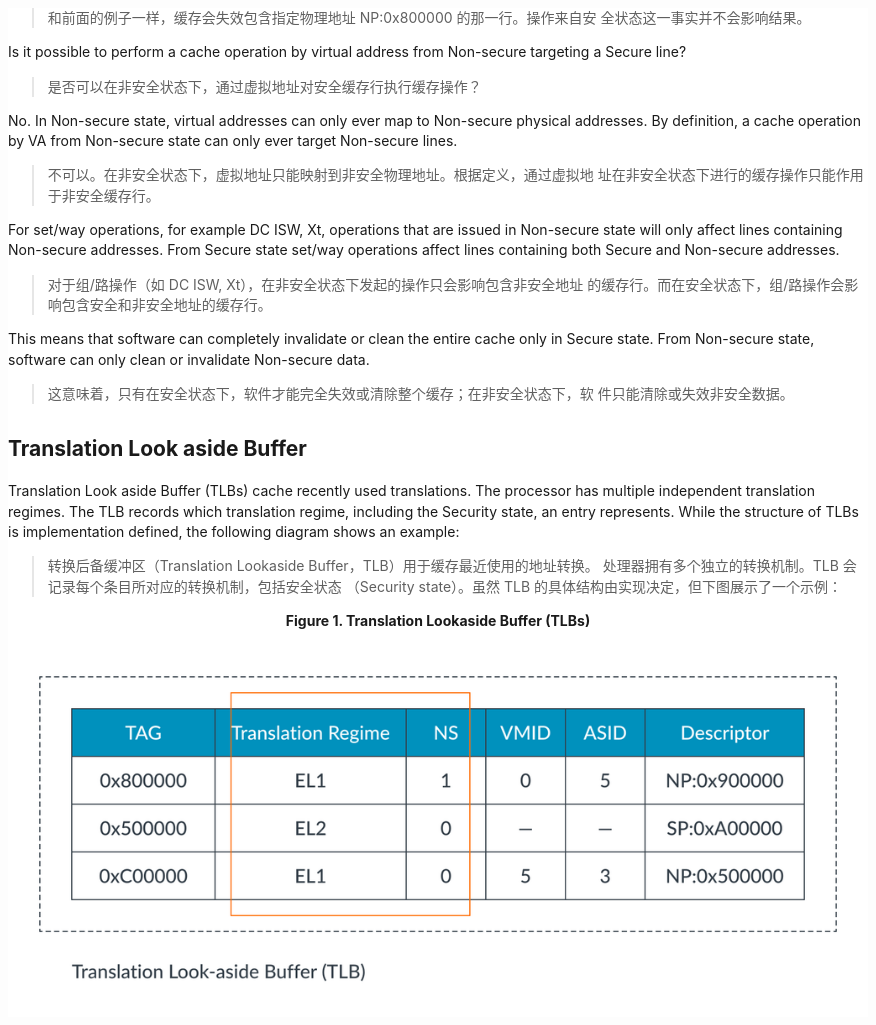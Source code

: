 > 和前面的例子一样，缓存会失效包含指定物理地址 NP:0x800000 的那一行。操作来自安
> 全状态这一事实并不会影响结果。

Is it possible to perform a cache operation by virtual address from Non-secure
targeting a Secure line?

> 是否可以在非安全状态下，通过虚拟地址对安全缓存行执行缓存操作？

No. In Non-secure state, virtual addresses can only ever map to Non-secure
physical addresses. By definition, a cache operation by VA from Non-secure state
can only ever target Non-secure lines.

> 不可以。在非安全状态下，虚拟地址只能映射到非安全物理地址。根据定义，通过虚拟地
> 址在非安全状态下进行的缓存操作只能作用于非安全缓存行。

For set/way operations, for example DC ISW, Xt, operations that are issued in
Non-secure state will only affect lines containing Non-secure addresses. From
Secure state set/way operations affect lines containing both Secure and
Non-secure addresses.

> 对于组/路操作（如 DC ISW, Xt），在非安全状态下发起的操作只会影响包含非安全地址
> 的缓存行。而在安全状态下，组/路操作会影响包含安全和非安全地址的缓存行。

This means that software can completely invalidate or clean the entire cache
only in Secure state. From Non-secure state, software can only clean or
invalidate Non-secure data.

> 这意味着，只有在安全状态下，软件才能完全失效或清除整个缓存；在非安全状态下，软
> 件只能清除或失效非安全数据。

## Translation Look aside Buffer

Translation Look aside Buffer (TLBs) cache recently used translations. The
processor has multiple independent translation regimes. The TLB records which
translation regime, including the Security state, an entry represents. While the
structure of TLBs is implementation defined, the following diagram shows an
example:

> 转换后备缓冲区（Translation Lookaside Buffer，TLB）用于缓存最近使用的地址转换。
> 处理器拥有多个独立的转换机制。TLB 会记录每个条目所对应的转换机制，包括安全状态
> （Security state）。虽然 TLB 的具体结构由实现决定，但下图展示了一个示例：

<center><font><strong>
Figure 1. Translation Lookaside Buffer (TLBs)
</strong></font></center>

![Translation Lookaside Buffer (TLBs)](./pic/tlb.svg)
